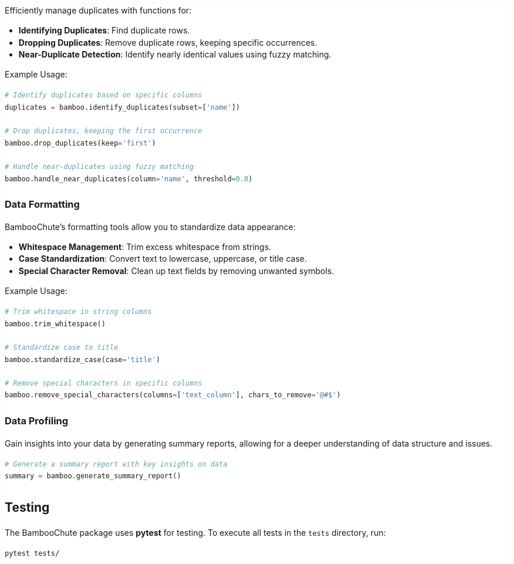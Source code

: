 Efficiently manage duplicates with functions for:
- **Identifying Duplicates**: Find duplicate rows.
- **Dropping Duplicates**: Remove duplicate rows, keeping specific occurrences.
- **Near-Duplicate Detection**: Identify nearly identical values using fuzzy matching.

Example Usage:

```python
# Identify duplicates based on specific columns
duplicates = bamboo.identify_duplicates(subset=['name'])

# Drop duplicates, keeping the first occurrence
bamboo.drop_duplicates(keep='first')

# Handle near-duplicates using fuzzy matching
bamboo.handle_near_duplicates(column='name', threshold=0.8)
```

### Data Formatting

BambooChute’s formatting tools allow you to standardize data appearance:
- **Whitespace Management**: Trim excess whitespace from strings.
- **Case Standardization**: Convert text to lowercase, uppercase, or title case.
- **Special Character Removal**: Clean up text fields by removing unwanted symbols.

Example Usage:

```python
# Trim whitespace in string columns
bamboo.trim_whitespace()

# Standardize case to title
bamboo.standardize_case(case='title')

# Remove special characters in specific columns
bamboo.remove_special_characters(columns=['text_column'], chars_to_remove='@#$')
```

### Data Profiling

Gain insights into your data by generating summary reports, allowing for a deeper understanding of data structure and issues.

```python
# Generate a summary report with key insights on data
summary = bamboo.generate_summary_report()
```

## Testing

The BambooChute package uses **pytest** for testing. To execute all tests in the `tests` directory, run:

```bash
pytest tests/
```
